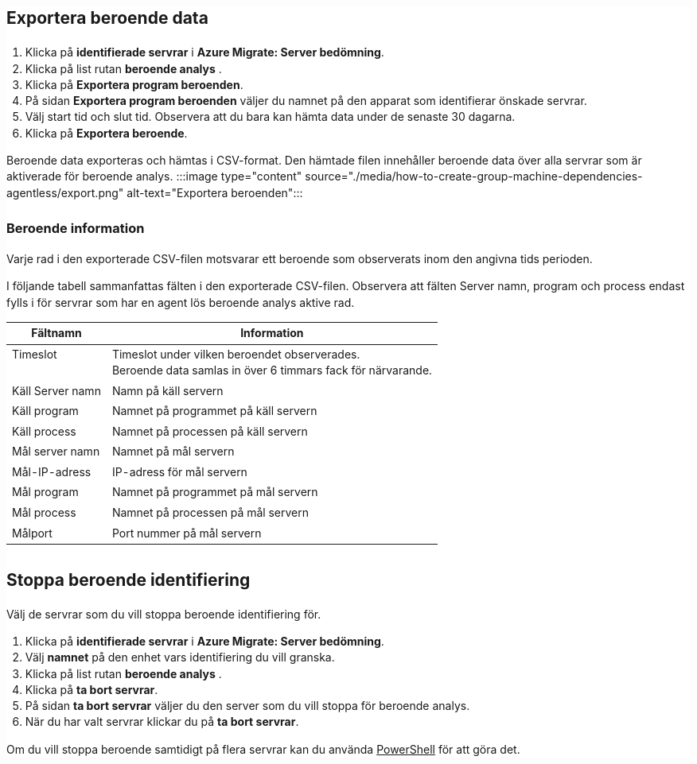 ## <a name="export-dependency-data"></a>Exportera beroende data

1. Klicka på **identifierade servrar** i **Azure Migrate: Server bedömning**.
2. Klicka på list rutan **beroende analys** .
3. Klicka på **Exportera program beroenden**.
4. På sidan **Exportera program beroenden** väljer du namnet på den apparat som identifierar önskade servrar.
5. Välj start tid och slut tid. Observera att du bara kan hämta data under de senaste 30 dagarna.
6. Klicka på **Exportera beroende**.

Beroende data exporteras och hämtas i CSV-format. Den hämtade filen innehåller beroende data över alla servrar som är aktiverade för beroende analys. 
:::image type="content" source="./media/how-to-create-group-machine-dependencies-agentless/export.png" alt-text="Exportera beroenden":::

### <a name="dependency-information"></a>Beroende information

Varje rad i den exporterade CSV-filen motsvarar ett beroende som observerats inom den angivna tids perioden.

I följande tabell sammanfattas fälten i den exporterade CSV-filen. Observera att fälten Server namn, program och process endast fylls i för servrar som har en agent lös beroende analys aktive rad.

**Fältnamn** | **Information**
--- | --- 
Timeslot | Timeslot under vilken beroendet observerades. <br/> Beroende data samlas in över 6 timmars fack för närvarande.
Käll Server namn | Namn på käll servern 
Käll program | Namnet på programmet på käll servern  
Käll process | Namnet på processen på käll servern  
Mål server namn | Namnet på mål servern
Mål-IP-adress | IP-adress för mål servern
Mål program | Namnet på programmet på mål servern
Mål process | Namnet på processen på mål servern  
Målport | Port nummer på mål servern

## <a name="stop-dependency-discovery"></a>Stoppa beroende identifiering

Välj de servrar som du vill stoppa beroende identifiering för.

1. Klicka på **identifierade servrar** i **Azure Migrate: Server bedömning**.
1. Välj **namnet** på den enhet vars identifiering du vill granska.
1. Klicka på list rutan **beroende analys** .
1. Klicka på **ta bort servrar**.
1. På sidan **ta bort servrar** väljer du den server som du vill stoppa för beroende analys.
1. När du har valt servrar klickar du på **ta bort servrar**.

Om du vill stoppa beroende samtidigt på flera servrar kan du använda [PowerShell](#start-or-stop-dependency-analysis-using-powershell) för att göra det.
